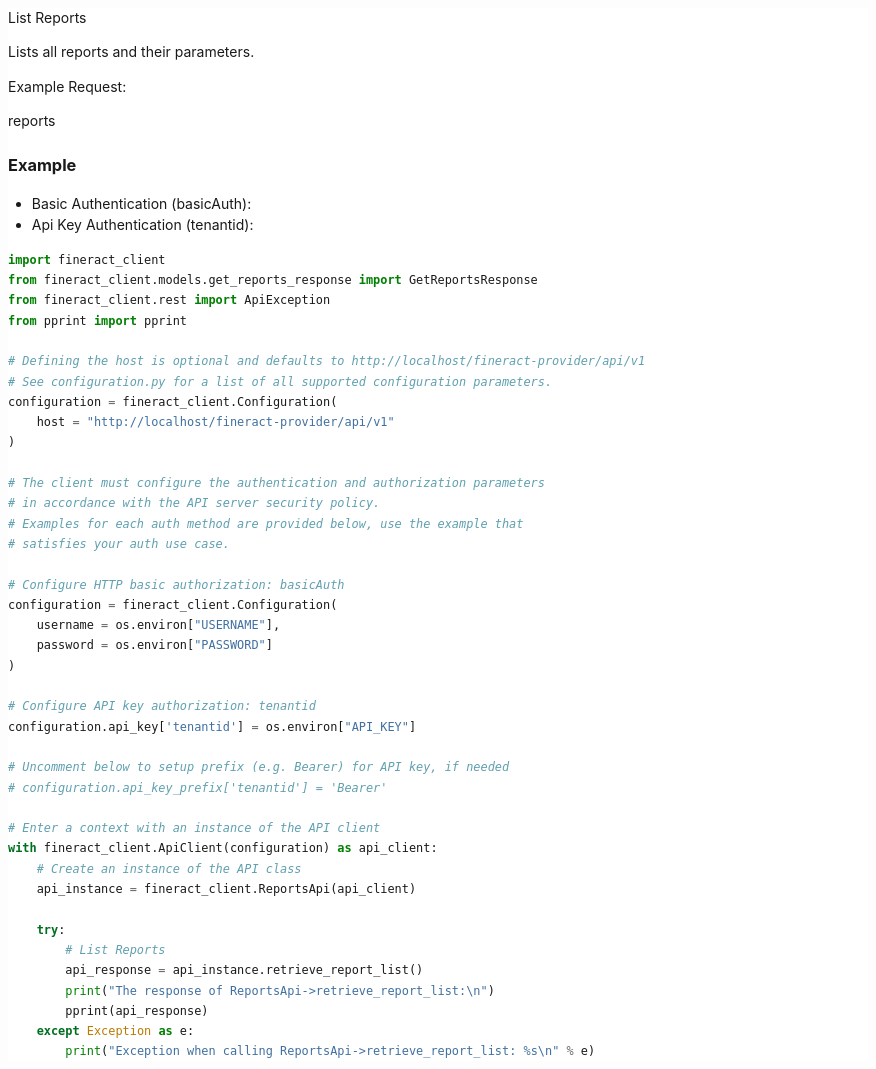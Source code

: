 List Reports

Lists all reports and their parameters.

Example Request:

reports

### Example

* Basic Authentication (basicAuth):
* Api Key Authentication (tenantid):

```python
import fineract_client
from fineract_client.models.get_reports_response import GetReportsResponse
from fineract_client.rest import ApiException
from pprint import pprint

# Defining the host is optional and defaults to http://localhost/fineract-provider/api/v1
# See configuration.py for a list of all supported configuration parameters.
configuration = fineract_client.Configuration(
    host = "http://localhost/fineract-provider/api/v1"
)

# The client must configure the authentication and authorization parameters
# in accordance with the API server security policy.
# Examples for each auth method are provided below, use the example that
# satisfies your auth use case.

# Configure HTTP basic authorization: basicAuth
configuration = fineract_client.Configuration(
    username = os.environ["USERNAME"],
    password = os.environ["PASSWORD"]
)

# Configure API key authorization: tenantid
configuration.api_key['tenantid'] = os.environ["API_KEY"]

# Uncomment below to setup prefix (e.g. Bearer) for API key, if needed
# configuration.api_key_prefix['tenantid'] = 'Bearer'

# Enter a context with an instance of the API client
with fineract_client.ApiClient(configuration) as api_client:
    # Create an instance of the API class
    api_instance = fineract_client.ReportsApi(api_client)

    try:
        # List Reports
        api_response = api_instance.retrieve_report_list()
        print("The response of ReportsApi->retrieve_report_list:\n")
        pprint(api_response)
    except Exception as e:
        print("Exception when calling ReportsApi->retrieve_report_list: %s\n" % e)
```
